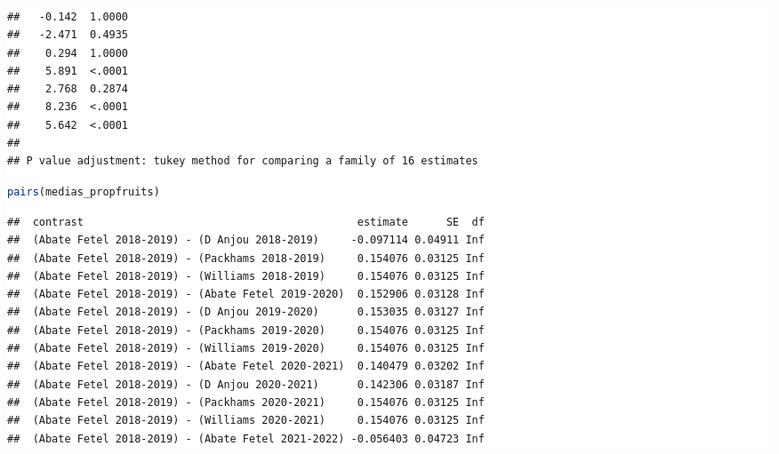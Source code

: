     ##   -0.142  1.0000
    ##   -2.471  0.4935
    ##    0.294  1.0000
    ##    5.891  <.0001
    ##    2.768  0.2874
    ##    8.236  <.0001
    ##    5.642  <.0001
    ## 
    ## P value adjustment: tukey method for comparing a family of 16 estimates

``` r
pairs(medias_propfruits)
```

    ##  contrast                                           estimate      SE  df
    ##  (Abate Fetel 2018-2019) - (D Anjou 2018-2019)     -0.097114 0.04911 Inf
    ##  (Abate Fetel 2018-2019) - (Packhams 2018-2019)     0.154076 0.03125 Inf
    ##  (Abate Fetel 2018-2019) - (Williams 2018-2019)     0.154076 0.03125 Inf
    ##  (Abate Fetel 2018-2019) - (Abate Fetel 2019-2020)  0.152906 0.03128 Inf
    ##  (Abate Fetel 2018-2019) - (D Anjou 2019-2020)      0.153035 0.03127 Inf
    ##  (Abate Fetel 2018-2019) - (Packhams 2019-2020)     0.154076 0.03125 Inf
    ##  (Abate Fetel 2018-2019) - (Williams 2019-2020)     0.154076 0.03125 Inf
    ##  (Abate Fetel 2018-2019) - (Abate Fetel 2020-2021)  0.140479 0.03202 Inf
    ##  (Abate Fetel 2018-2019) - (D Anjou 2020-2021)      0.142306 0.03187 Inf
    ##  (Abate Fetel 2018-2019) - (Packhams 2020-2021)     0.154076 0.03125 Inf
    ##  (Abate Fetel 2018-2019) - (Williams 2020-2021)     0.154076 0.03125 Inf
    ##  (Abate Fetel 2018-2019) - (Abate Fetel 2021-2022) -0.056403 0.04723 Inf